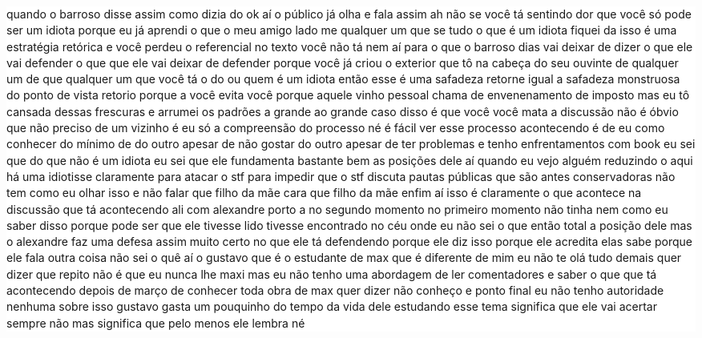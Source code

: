 quando o barroso disse assim como dizia
do ok aí o público já olha e fala assim
ah não se você tá sentindo dor que você
só pode ser um idiota porque eu já
aprendi o que o meu amigo lado me
qualquer um que se tudo o que é um
idiota fiquei da isso é uma estratégia
retórica e você perdeu o referencial no
texto você não tá nem aí para o que o
barroso dias vai deixar de dizer o que
ele vai defender o que que ele vai
deixar de defender porque você já criou
o exterior que tô na cabeça do seu
ouvinte de qualquer um de que qualquer
um que você tá o do ou quem é um idiota
então esse é uma safadeza retorne igual
a safadeza monstruosa do ponto de vista
retorio porque a você evita você porque
aquele vinho pessoal chama de
envenenamento de imposto mas eu tô
cansada dessas frescuras e arrumei os
padrões a grande ao grande caso disso é
que você você mata a discussão não é
óbvio que não preciso de um vizinho é eu
só
a compreensão do processo né é fácil ver
esse processo acontecendo é de eu como
conhecer do mínimo de do outro apesar de
não gostar do outro apesar de ter
problemas e tenho enfrentamentos com
book eu sei que do que não é um idiota
eu sei que ele fundamenta bastante bem
as posições dele aí quando eu vejo
alguém reduzindo o aqui há uma idiotisse
claramente para atacar o stf para
impedir que o stf discuta pautas
públicas que são antes conservadoras não
tem como eu olhar isso e não falar que
filho da mãe cara que filho da mãe enfim
aí isso é claramente o que acontece na
discussão que tá acontecendo ali com
alexandre porto a no segundo momento no
primeiro momento não tinha nem como eu
saber disso porque pode ser que ele
tivesse lido tivesse encontrado no céu
onde eu não sei o que então total a
posição dele mas o alexandre faz uma
defesa assim muito certo no que ele tá
defendendo porque ele diz isso porque
ele acredita elas sabe porque ele fala
outra coisa não sei o quê aí o gustavo
que é o estudante de max que é diferente
de mim eu não te
olá tudo demais quer dizer que repito
não é que eu nunca lhe maxi mas eu não
tenho uma abordagem de ler comentadores
e saber o que que tá acontecendo depois
de março de conhecer toda obra de max
quer dizer não conheço e ponto final eu
não tenho autoridade nenhuma sobre isso
gustavo gasta um pouquinho do tempo da
vida dele estudando esse tema significa
que ele vai acertar sempre não mas
significa que pelo menos ele lembra né